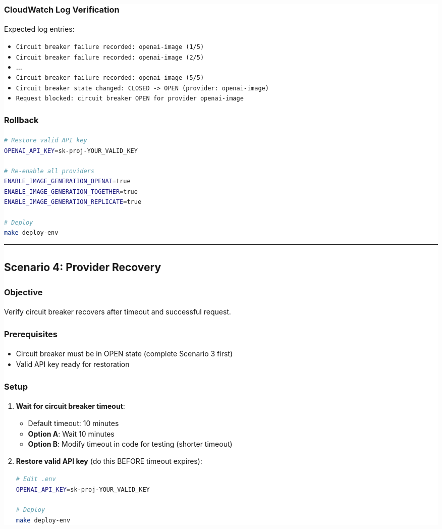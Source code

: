 ### CloudWatch Log Verification

Expected log entries:
- `Circuit breaker failure recorded: openai-image (1/5)`
- `Circuit breaker failure recorded: openai-image (2/5)`
- ...
- `Circuit breaker failure recorded: openai-image (5/5)`
- `Circuit breaker state changed: CLOSED -> OPEN (provider: openai-image)`
- `Request blocked: circuit breaker OPEN for provider openai-image`

### Rollback

```bash
# Restore valid API key
OPENAI_API_KEY=sk-proj-YOUR_VALID_KEY

# Re-enable all providers
ENABLE_IMAGE_GENERATION_OPENAI=true
ENABLE_IMAGE_GENERATION_TOGETHER=true
ENABLE_IMAGE_GENERATION_REPLICATE=true

# Deploy
make deploy-env
```

---

## Scenario 4: Provider Recovery

### Objective
Verify circuit breaker recovers after timeout and successful request.

### Prerequisites
- Circuit breaker must be in OPEN state (complete Scenario 3 first)
- Valid API key ready for restoration

### Setup

1. **Wait for circuit breaker timeout**:
   - Default timeout: 10 minutes
   - **Option A**: Wait 10 minutes
   - **Option B**: Modify timeout in code for testing (shorter timeout)

2. **Restore valid API key** (do this BEFORE timeout expires):
   ```bash
   # Edit .env
   OPENAI_API_KEY=sk-proj-YOUR_VALID_KEY
   
   # Deploy
   make deploy-env
   ```
